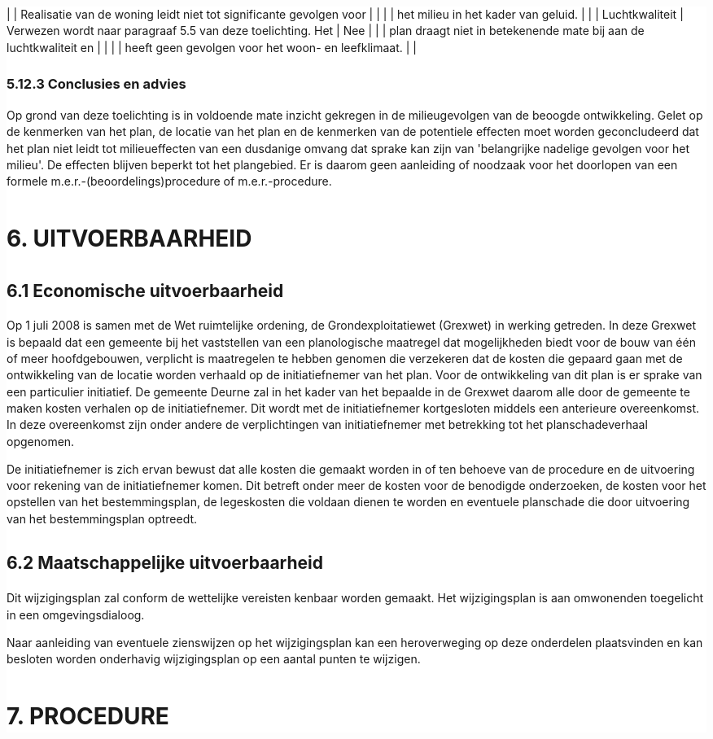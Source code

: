 |                   | Realisatie van de woning leidt niet tot significante gevolgen voor |              |
|                   | het milieu in het kader van geluid.                                |              |
| Luchtkwaliteit    | Verwezen wordt naar paragraaf 5.5 van deze toelichting. Het        | Nee          |
|                   | plan draagt niet in betekenende mate bij aan de luchtkwaliteit en  |              |
|                   | heeft geen gevolgen voor het woon- en leefklimaat.                 |              |

### **5.12.3 Conclusies en advies**

Op grond van deze toelichting is in voldoende mate inzicht gekregen in de milieugevolgen van de beoogde ontwikkeling. Gelet op de kenmerken van het plan, de locatie van het plan en de kenmerken van de potentiele effecten moet worden geconcludeerd dat het plan niet leidt tot milieueffecten van een dusdanige omvang dat sprake kan zijn van 'belangrijke nadelige gevolgen voor het milieu'. De effecten blijven beperkt tot het plangebied. Er is daarom geen aanleiding of noodzaak voor het doorlopen van een formele m.e.r.-(beoordelings)procedure of m.e.r.-procedure.

# **6. UITVOERBAARHEID**

## **6.1 Economische uitvoerbaarheid**

Op 1 juli 2008 is samen met de Wet ruimtelijke ordening, de Grondexploitatiewet (Grexwet) in werking getreden. In deze Grexwet is bepaald dat een gemeente bij het vaststellen van een planologische maatregel dat mogelijkheden biedt voor de bouw van één of meer hoofdgebouwen, verplicht is maatregelen te hebben genomen die verzekeren dat de kosten die gepaard gaan met de ontwikkeling van de locatie worden verhaald op de initiatiefnemer van het plan. Voor de ontwikkeling van dit plan is er sprake van een particulier initiatief. De gemeente Deurne zal in het kader van het bepaalde in de Grexwet daarom alle door de gemeente te maken kosten verhalen op de initiatiefnemer. Dit wordt met de initiatiefnemer kortgesloten middels een anterieure overeenkomst. In deze overeenkomst zijn onder andere de verplichtingen van initiatiefnemer met betrekking tot het planschadeverhaal opgenomen.

De initiatiefnemer is zich ervan bewust dat alle kosten die gemaakt worden in of ten behoeve van de procedure en de uitvoering voor rekening van de initiatiefnemer komen. Dit betreft onder meer de kosten voor de benodigde onderzoeken, de kosten voor het opstellen van het bestemmingsplan, de legeskosten die voldaan dienen te worden en eventuele planschade die door uitvoering van het bestemmingsplan optreedt.

## **6.2 Maatschappelijke uitvoerbaarheid**

Dit wijzigingsplan zal conform de wettelijke vereisten kenbaar worden gemaakt. Het wijzigingsplan is aan omwonenden toegelicht in een omgevingsdialoog.

Naar aanleiding van eventuele zienswijzen op het wijzigingsplan kan een heroverweging op deze onderdelen plaatsvinden en kan besloten worden onderhavig wijzigingsplan op een aantal punten te wijzigen.

# **7. PROCEDURE**
